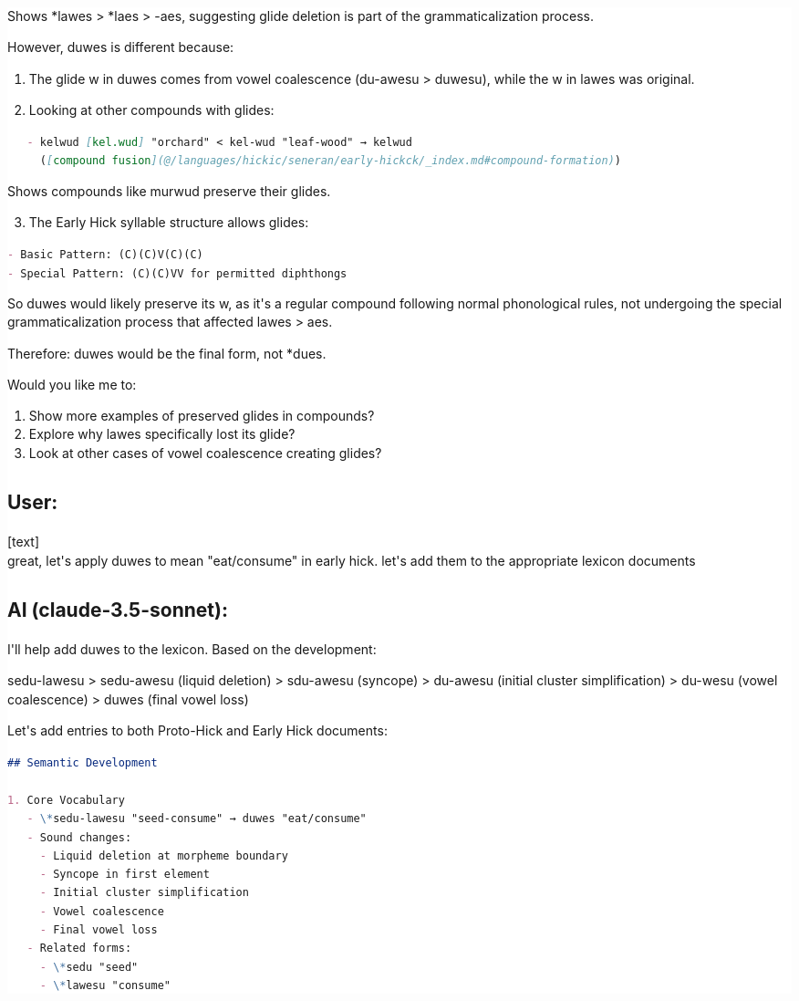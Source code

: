 
Shows *lawes > *laes > -aes, suggesting glide deletion is part of the grammaticalization process.

However, duwes is different because:

1. The glide w in duwes comes from vowel coalescence (du-awesu > duwesu), while the w in lawes was original.

2. Looking at other compounds with glides:



```137:138:site/@/languages/hickic/seneran/early-hick/lexicon.md
   - kelwud [kel.wud] "orchard" < kel-wud "leaf-wood" → kelwud
     ([compound fusion](@/languages/hickic/seneran/early-hickck/_index.md#compound-formation))
```


Shows compounds like murwud preserve their glides.

3. The Early Hick syllable structure allows glides:



```113:114:site/@/languages/hickic/seneran/early-hick/_index.md
- Basic Pattern: (C)(C)V(C)(C)
- Special Pattern: (C)(C)VV for permitted diphthongs
```


So duwes would likely preserve its w, as it's a regular compound following normal phonological rules, not undergoing the special grammaticalization process that affected lawes > aes.

Therefore: duwes would be the final form, not *dues.

Would you like me to:
1. Show more examples of preserved glides in compounds?
2. Explore why lawes specifically lost its glide?
3. Look at other cases of vowel coalescence creating glides?

## User:


[text]  
great, let's apply duwes to mean "eat/consume" in early hick. let's add them to the appropriate lexicon documents


## AI (claude-3.5-sonnet):

I'll help add duwes to the lexicon. Based on the development:

sedu-lawesu > sedu-awesu (liquid deletion) > sdu-awesu (syncope) > du-awesu (initial cluster simplification) > du-wesu (vowel coalescence) > duwes (final vowel loss)

Let's add entries to both Proto-Hick and Early Hick documents:

```markdown:site/content/languages/hick/proto-hick.md
## Semantic Development

1. Core Vocabulary
   - \*sedu-lawesu "seed-consume" → duwes "eat/consume"
   - Sound changes:
     - Liquid deletion at morpheme boundary
     - Syncope in first element
     - Initial cluster simplification
     - Vowel coalescence
     - Final vowel loss
   - Related forms:
     - \*sedu "seed"
     - \*lawesu "consume"
```
